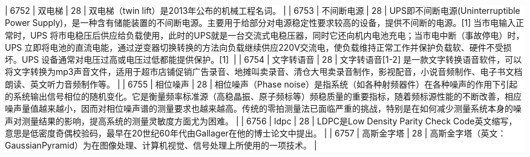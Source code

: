 | 6752 | 双电梯          | 28   | 双电梯（twin lift）是2013年公布的机械工程名词。                                                                                                                                                                                                                                                                                                                                                                                                                                                                                                                                                                                                                                                                                                                                                                                                                                                                          |
| 6753 | 不间断电源        | 28   | UPS即不间断电源(Uninterruptible Power Supply)，是一种含有储能装置的不间断电源。主要用于给部分对电源稳定性要求较高的设备，提供不间断的电源。[1] 当市电输入正常时，UPS 将市电稳压后供应给负载使用，此时的UPS就是一台交流式电稳压器，同时它还向机内电池充电；当市电中断（事故停电）时， UPS 立即将电池的直流电能，通过逆变器切换转换的方法向负载继续供应220V交流电，使负载维持正常工作并保护负载软、硬件不受损坏。UPS 设备通常对电压过高或电压过低都能提供保护。[1]                                                                                                                                                                                                                                                                                                                                                                                                                                                                                                                                                                                                                                          |
| 6754 | 文字转语音        | 28   | 文字转语音[1-2] 是一款文字转换语音软件，可以将文字转换为mp3声音文件，适用于超市店铺促销广告录音、地摊叫卖录音、清仓大甩卖录音制作，影视配音，小说音频制作、电子书文档朗读、英文听力音频制作等。                                                                                                                                                                                                                                                                                                                                                                                                                                                                                                                                                                                                                                                                                                                                                                                                    |
| 6755 | 相位噪声         | 28   | 相位噪声（Phase noise）是指系统（如各种射频器件）在各种噪声的作用下引起的系统输出信号相位的随机变化。它是衡量频率标准源（高稳晶振、原子频标等）频稳质量的重要指标，随着频标源性能的不断改善，相应噪声量值越来越小，因而对相位噪声谱的测量要求也越来越高。传统的零拍测量法已面临严重的挑战，特别是在如何减少测量系统本身的噪声对测量结果的影响，提高系统的测量灵敏度方面尤为困难。                                                                                                                                                                                                                                                                                                                                                                                                                                                                                                                                                                                                                                                                                                          |
| 6756 | ldpc         | 28   | LDPC是Low Density Parity Check Code英文缩写，意思是低密度奇偶校验码，最早在20世纪60年代由Gallager在他的博士论文中提出。                                                                                                                                                                                                                                                                                                                                                                                                                                                                                                                                                                                                                                                                                                                                                                                                                      |
| 6757 | 高斯金字塔        | 28   | 高斯金字塔（英文：GaussianPyramid）为在图像处理、计算机视觉、信号处理上所使用的一项技术。                                                                                                                                                                                                                                                                                                                                                                                                                                                                                                                                                                                                                                                                                                                                                                                                                                                    |